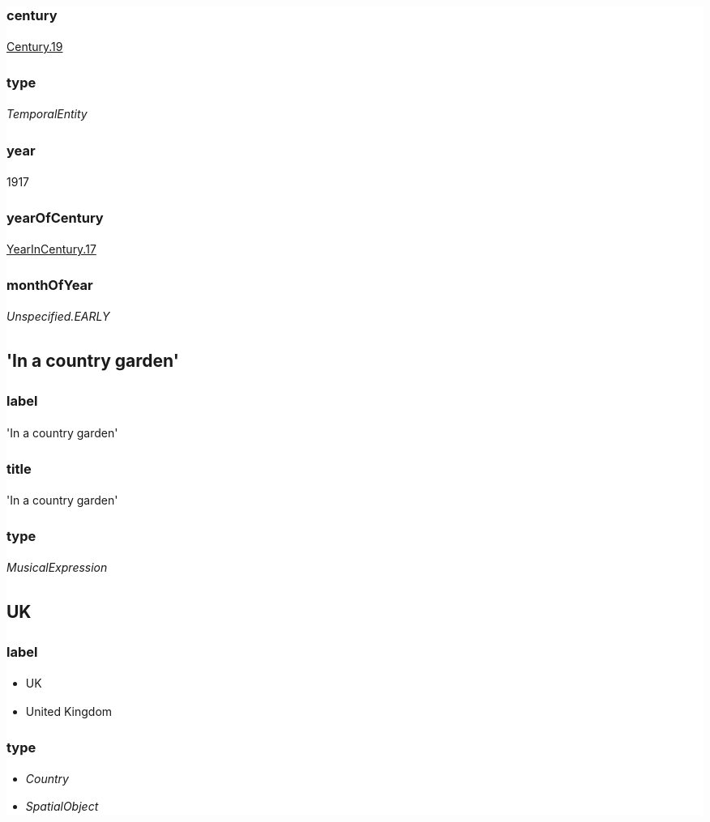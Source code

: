 ### century


[Century.19](#Century.19)

### type


*TemporalEntity*

### year


1917

### yearOfCentury


[YearInCentury.17](#YearInCentury.17)

### monthOfYear


*Unspecified.EARLY*

## 'In a country garden'

### label


'In a country garden'

### title


'In a country garden'

### type


*MusicalExpression*

## UK

### label

 - UK

 - United Kingdom

### type

 - *Country*

 - *SpatialObject*
